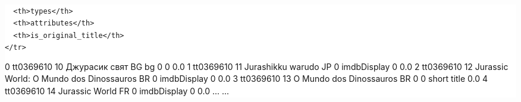       <th>types</th>
      <th>attributes</th>
      <th>is_original_title</th>
    </tr>
  </thead>
  <tbody>
    <tr>
      <th>0</th>
      <td>tt0369610</td>
      <td>10</td>
      <td>Джурасик свят</td>
      <td>BG</td>
      <td>bg</td>
      <td>0</td>
      <td>0</td>
      <td>0.0</td>
    </tr>
    <tr>
      <th>1</th>
      <td>tt0369610</td>
      <td>11</td>
      <td>Jurashikku warudo</td>
      <td>JP</td>
      <td>0</td>
      <td>imdbDisplay</td>
      <td>0</td>
      <td>0.0</td>
    </tr>
    <tr>
      <th>2</th>
      <td>tt0369610</td>
      <td>12</td>
      <td>Jurassic World: O Mundo dos Dinossauros</td>
      <td>BR</td>
      <td>0</td>
      <td>imdbDisplay</td>
      <td>0</td>
      <td>0.0</td>
    </tr>
    <tr>
      <th>3</th>
      <td>tt0369610</td>
      <td>13</td>
      <td>O Mundo dos Dinossauros</td>
      <td>BR</td>
      <td>0</td>
      <td>0</td>
      <td>short title</td>
      <td>0.0</td>
    </tr>
    <tr>
      <th>4</th>
      <td>tt0369610</td>
      <td>14</td>
      <td>Jurassic World</td>
      <td>FR</td>
      <td>0</td>
      <td>imdbDisplay</td>
      <td>0</td>
      <td>0.0</td>
    </tr>
    <tr>
      <th>...</th>
      <td>...</td>